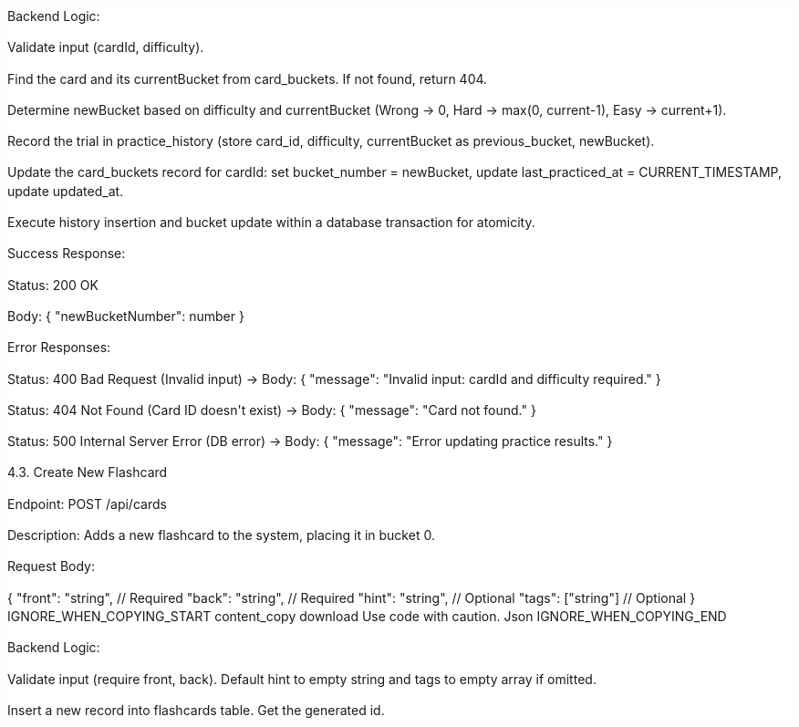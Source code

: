 Backend Logic:

Validate input (cardId, difficulty).

Find the card and its currentBucket from card_buckets. If not found, return 404.

Determine newBucket based on difficulty and currentBucket (Wrong -> 0, Hard -> max(0, current-1), Easy -> current+1).

Record the trial in practice_history (store card_id, difficulty, currentBucket as previous_bucket, newBucket).

Update the card_buckets record for cardId: set bucket_number = newBucket, update last_practiced_at = CURRENT_TIMESTAMP, update updated_at.

Execute history insertion and bucket update within a database transaction for atomicity.

Success Response:

Status: 200 OK

Body: { "newBucketNumber": number }

Error Responses:

Status: 400 Bad Request (Invalid input) -> Body: { "message": "Invalid input: cardId and difficulty required." }

Status: 404 Not Found (Card ID doesn't exist) -> Body: { "message": "Card not found." }

Status: 500 Internal Server Error (DB error) -> Body: { "message": "Error updating practice results." }

4.3. Create New Flashcard

Endpoint: POST /api/cards

Description: Adds a new flashcard to the system, placing it in bucket 0.

Request Body:

{
  "front": "string", // Required
  "back": "string",  // Required
  "hint": "string", // Optional
  "tags": ["string"] // Optional
}
IGNORE_WHEN_COPYING_START
content_copy
download
Use code with caution.
Json
IGNORE_WHEN_COPYING_END

Backend Logic:

Validate input (require front, back). Default hint to empty string and tags to empty array if omitted.

Insert a new record into flashcards table. Get the generated id.
